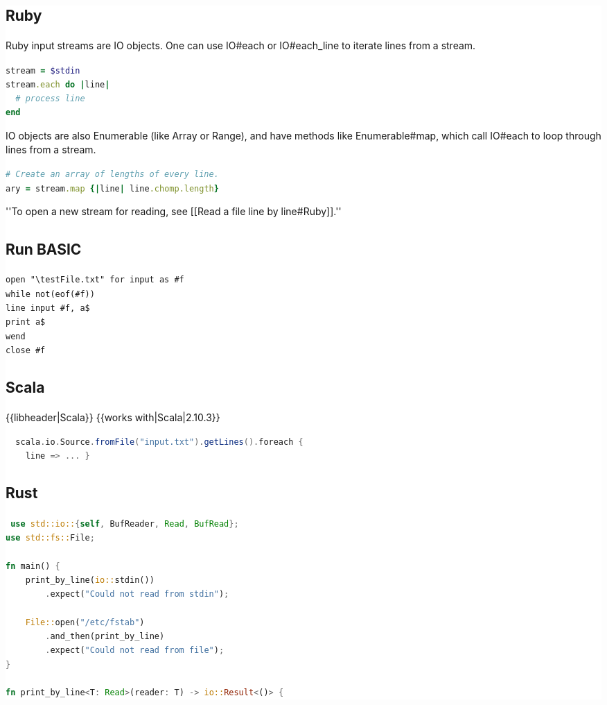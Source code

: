 

## Ruby

Ruby input streams are IO objects. One can use IO#each or IO#each_line to iterate lines from a stream.


```ruby
stream = $stdin
stream.each do |line|
  # process line
end
```


IO objects are also Enumerable (like Array or Range), and have methods like Enumerable#map, which call IO#each to loop through lines from a stream.


```ruby
# Create an array of lengths of every line.
ary = stream.map {|line| line.chomp.length}
```


''To open a new stream for reading, see [[Read a file line by line#Ruby]].''



## Run BASIC


```runbasic
open "\testFile.txt" for input as #f
while not(eof(#f))
line input #f, a$
print a$
wend
close #f
```



## Scala

{{libheader|Scala}}
{{works with|Scala|2.10.3}}

```scala
  scala.io.Source.fromFile("input.txt").getLines().foreach {
    line => ... }
```



## Rust


```Rust
 use std::io::{self, BufReader, Read, BufRead};
use std::fs::File;

fn main() {
    print_by_line(io::stdin())
        .expect("Could not read from stdin");

    File::open("/etc/fstab")
        .and_then(print_by_line)
        .expect("Could not read from file");
}

fn print_by_line<T: Read>(reader: T) -> io::Result<()> {
```